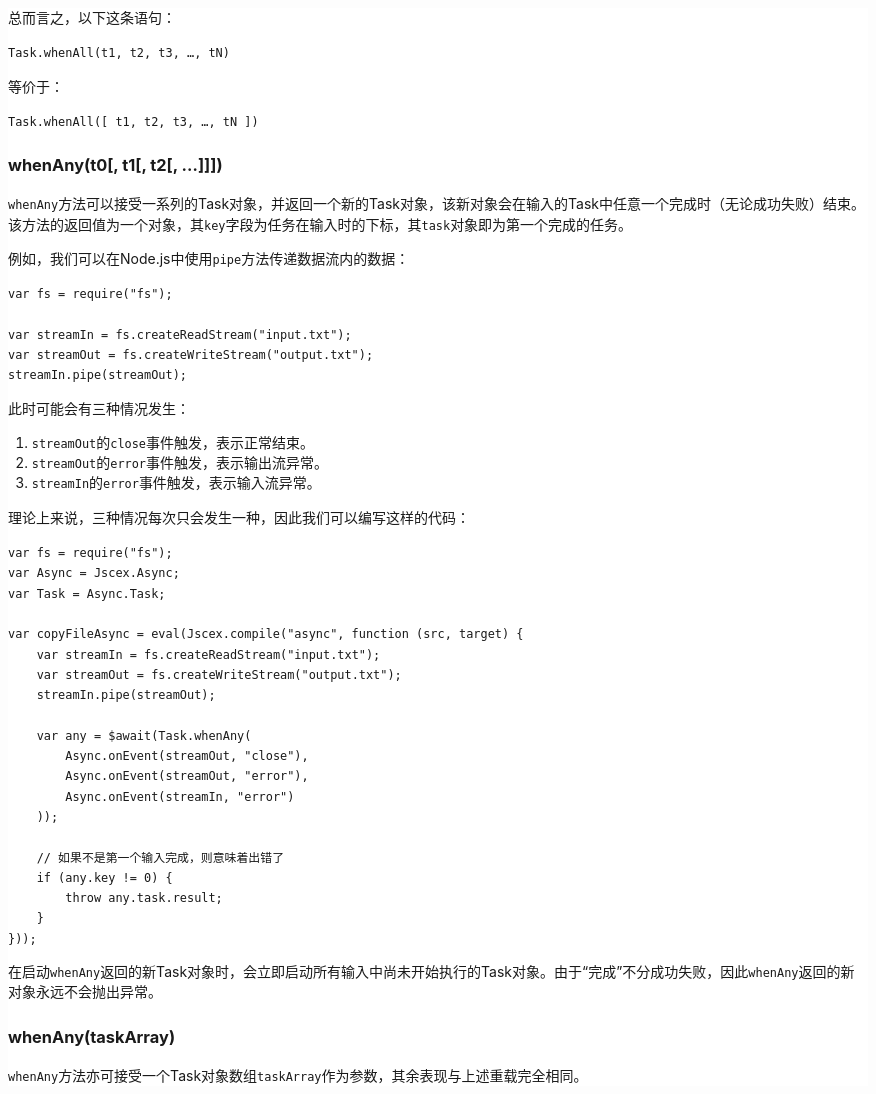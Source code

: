 总而言之，以下这条语句：

    Task.whenAll(t1, t2, t3, …, tN)
    
等价于：

    Task.whenAll([ t1, t2, t3, …, tN ])

### <a name="task-coordination-whenAny-params"></a>whenAny(t0[, t1[, t2[, …]]])

`whenAny`方法可以接受一系列的Task对象，并返回一个新的Task对象，该新对象会在输入的Task中任意一个完成时（无论成功失败）结束。该方法的返回值为一个对象，其`key`字段为任务在输入时的下标，其`task`对象即为第一个完成的任务。

例如，我们可以在Node.js中使用`pipe`方法传递数据流内的数据：

    var fs = require("fs");

    var streamIn = fs.createReadStream("input.txt");
    var streamOut = fs.createWriteStream("output.txt");
    streamIn.pipe(streamOut);

此时可能会有三种情况发生：

1. `streamOut`的`close`事件触发，表示正常结束。
2. `streamOut`的`error`事件触发，表示输出流异常。
3. `streamIn`的`error`事件触发，表示输入流异常。

理论上来说，三种情况每次只会发生一种，因此我们可以编写这样的代码：

    var fs = require("fs");
    var Async = Jscex.Async;
    var Task = Async.Task;
    
    var copyFileAsync = eval(Jscex.compile("async", function (src, target) {
        var streamIn = fs.createReadStream("input.txt");
        var streamOut = fs.createWriteStream("output.txt");
        streamIn.pipe(streamOut);
        
        var any = $await(Task.whenAny(
            Async.onEvent(streamOut, "close"),
            Async.onEvent(streamOut, "error"),
            Async.onEvent(streamIn, "error")
        ));
        
        // 如果不是第一个输入完成，则意味着出错了
        if (any.key != 0) {
            throw any.task.result;
        }
    }));

在启动`whenAny`返回的新Task对象时，会立即启动所有输入中尚未开始执行的Task对象。由于“完成”不分成功失败，因此`whenAny`返回的新对象永远不会抛出异常。

### <a name="task-coordination-whenAny-array"></a>whenAny(taskArray)

`whenAny`方法亦可接受一个Task对象数组`taskArray`作为参数，其余表现与上述重载完全相同。
